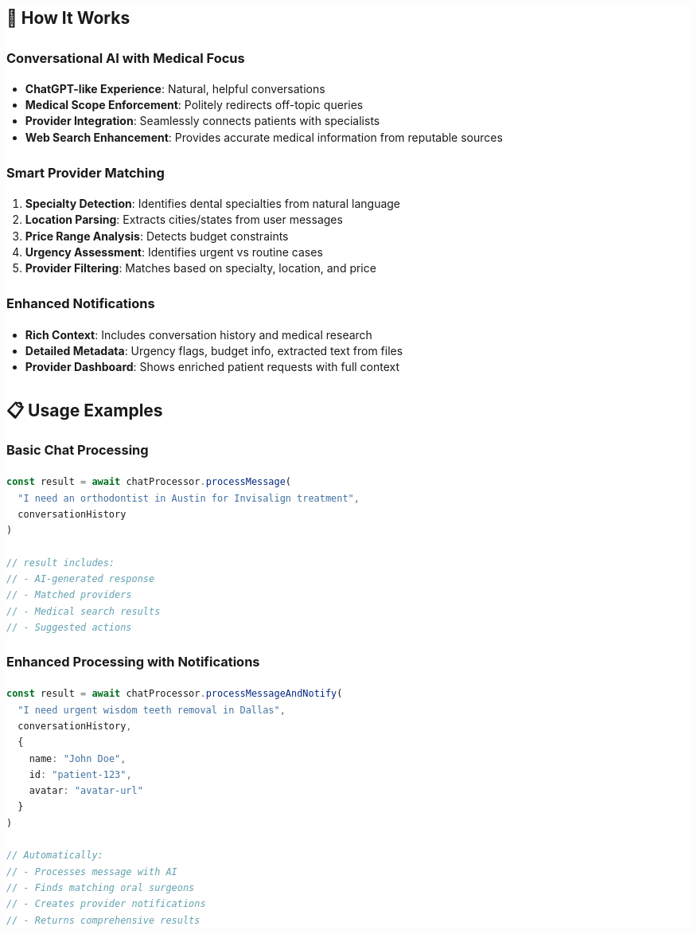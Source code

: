 ## 🧠 How It Works

### Conversational AI with Medical Focus

- **ChatGPT-like Experience**: Natural, helpful conversations
- **Medical Scope Enforcement**: Politely redirects off-topic queries
- **Provider Integration**: Seamlessly connects patients with specialists
- **Web Search Enhancement**: Provides accurate medical information from reputable sources

### Smart Provider Matching

1. **Specialty Detection**: Identifies dental specialties from natural language
2. **Location Parsing**: Extracts cities/states from user messages
3. **Price Range Analysis**: Detects budget constraints
4. **Urgency Assessment**: Identifies urgent vs routine cases
5. **Provider Filtering**: Matches based on specialty, location, and price

### Enhanced Notifications

- **Rich Context**: Includes conversation history and medical research
- **Detailed Metadata**: Urgency flags, budget info, extracted text from files
- **Provider Dashboard**: Shows enriched patient requests with full context

## 📋 Usage Examples

### Basic Chat Processing

```typescript
const result = await chatProcessor.processMessage(
  "I need an orthodontist in Austin for Invisalign treatment",
  conversationHistory
)

// result includes:
// - AI-generated response
// - Matched providers
// - Medical search results
// - Suggested actions
```

### Enhanced Processing with Notifications

```typescript
const result = await chatProcessor.processMessageAndNotify(
  "I need urgent wisdom teeth removal in Dallas", 
  conversationHistory,
  {
    name: "John Doe",
    id: "patient-123",
    avatar: "avatar-url"
  }
)

// Automatically:
// - Processes message with AI
// - Finds matching oral surgeons
// - Creates provider notifications
// - Returns comprehensive results
```
